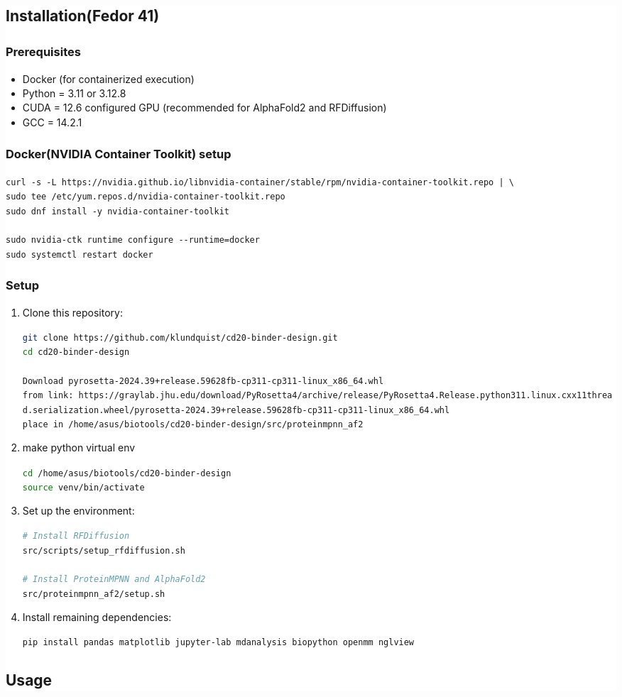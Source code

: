 ## Installation(Fedor 41) 



### Prerequisites

- Docker (for containerized execution)
- Python = 3.11 or 3.12.8
- CUDA = 12.6 configured GPU (recommended for AlphaFold2 and RFDiffusion)
- GCC = 14.2.1

### Docker(NVIDIA Container Toolkit) setup
 ```
curl -s -L https://nvidia.github.io/libnvidia-container/stable/rpm/nvidia-container-toolkit.repo | \
sudo tee /etc/yum.repos.d/nvidia-container-toolkit.repo
sudo dnf install -y nvidia-container-toolkit

sudo nvidia-ctk runtime configure --runtime=docker
sudo systemctl restart docker
   ```

### Setup
1. Clone this repository:
   ```bash
   git clone https://github.com/klundquist/cd20-binder-design.git
   cd cd20-binder-design

   Download pyrosetta-2024.39+release.59628fb-cp311-cp311-linux_x86_64.whl
   from link: https://graylab.jhu.edu/download/PyRosetta4/archive/release/PyRosetta4.Release.python311.linux.cxx11thread.serialization.wheel/pyrosetta-2024.39+release.59628fb-cp311-cp311-linux_x86_64.whl
   place in /home/asus/biotools/cd20-binder-design/src/proteinmpnn_af2
   ```
2. make python virtual env
   ```bash
   cd /home/asus/biotools/cd20-binder-design
   source venv/bin/activate
   ```
4. Set up the environment:
   ```bash
   # Install RFDiffusion
   src/scripts/setup_rfdiffusion.sh
   
   # Install ProteinMPNN and AlphaFold2
   src/proteinmpnn_af2/setup.sh
   ```
5. Install remaining dependencies:
   ```bash
   pip install pandas matplotlib jupyter-lab mdanalysis biopython openmm nglview
   ```

## Usage
